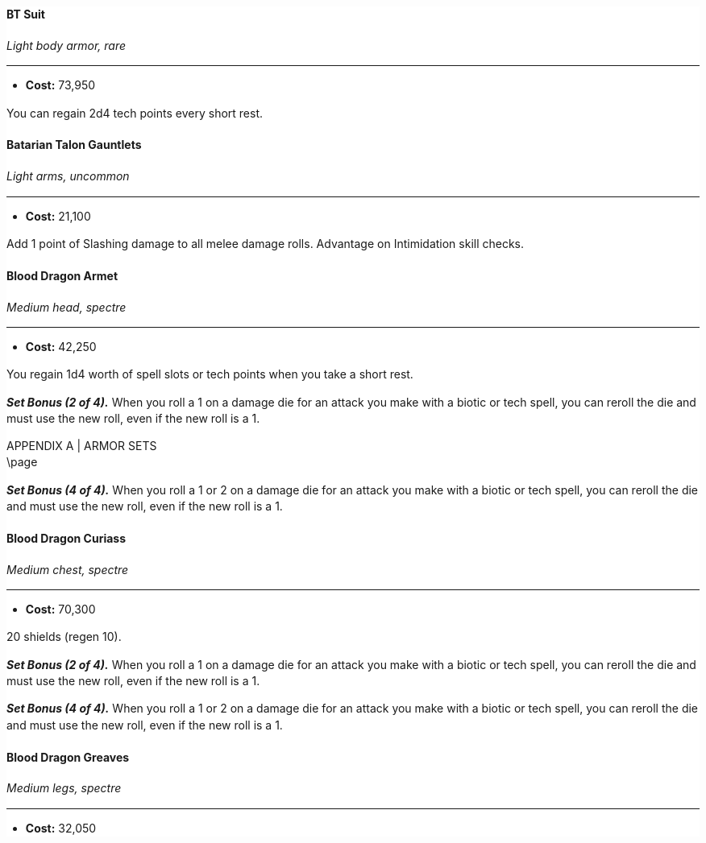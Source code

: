 


#### BT Suit
*Light body armor, rare*
___
- **Cost:** 73,950

You can regain 2d4 tech points every short rest.




#### Batarian Talon Gauntlets
*Light arms, uncommon*
___
- **Cost:** 21,100

Add 1 point of Slashing damage to all melee damage rolls. Advantage on Intimidation skill checks.




#### Blood Dragon Armet
*Medium head, spectre*
___
- **Cost:** 42,250

You regain 1d4 worth of spell slots or tech points when you take a short rest.

___Set Bonus (2 of 4).___ When you roll a 1 on a damage die for an attack you make with a biotic or tech spell, you can reroll the die and must use the new roll, even if the new roll is a 1.




<div class='pageNumber auto'></div>
<div class='footnote'>APPENDIX A | ARMOR SETS</div>
\page

___Set Bonus (4 of 4).___ When you roll a 1 or 2 on a damage die for an attack you make with a biotic or tech spell, you can reroll the die and must use the new roll, even if the new roll is a 1.




#### Blood Dragon Curiass
*Medium chest, spectre*
___
- **Cost:** 70,300

20 shields (regen 10).

___Set Bonus (2 of 4).___ When you roll a 1 on a damage die for an attack you make with a biotic or tech spell, you can reroll the die and must use the new roll, even if the new roll is a 1.

___Set Bonus (4 of 4).___ When you roll a 1 or 2 on a damage die for an attack you make with a biotic or tech spell, you can reroll the die and must use the new roll, even if the new roll is a 1.



#### Blood Dragon Greaves
*Medium legs, spectre*
___
- **Cost:** 32,050
